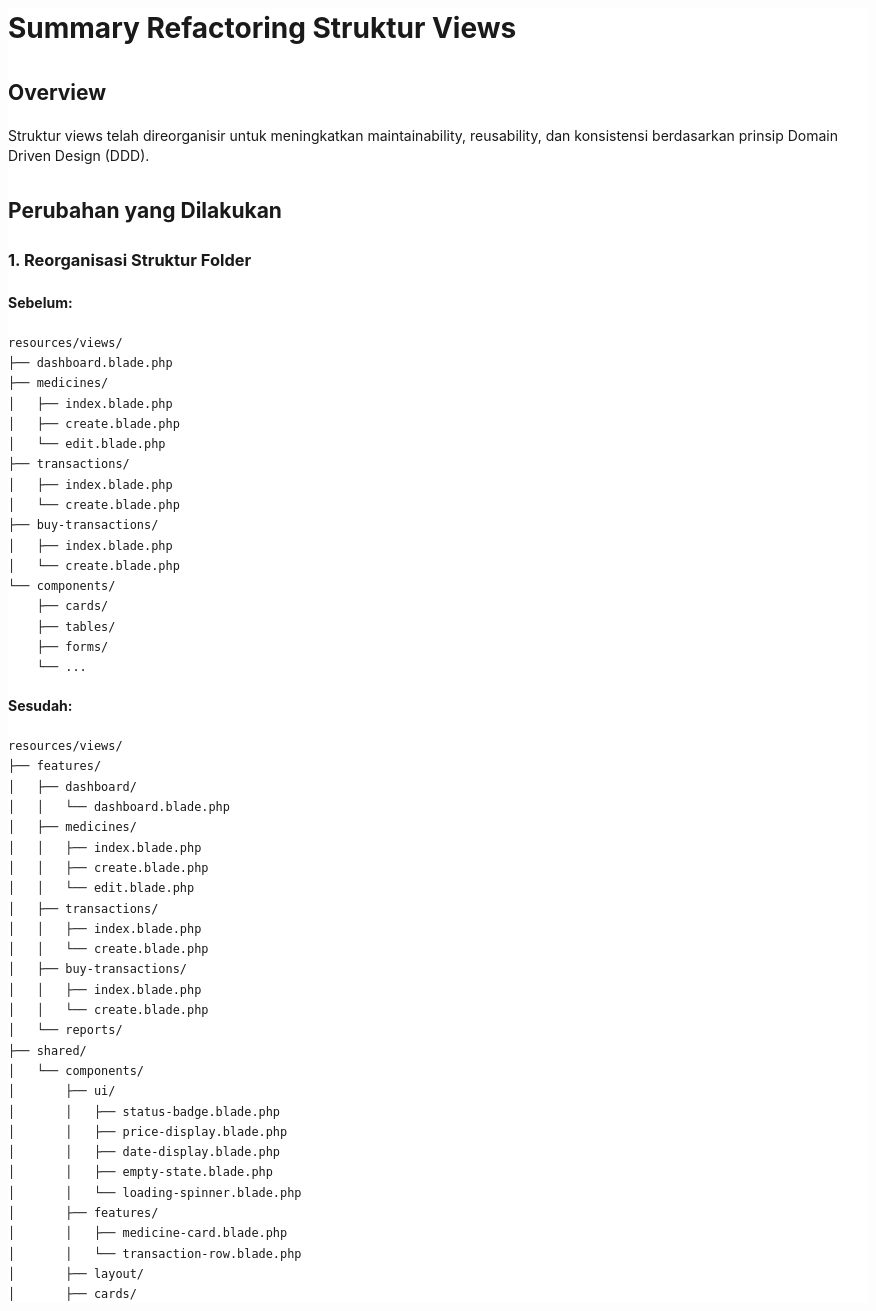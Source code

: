 # Summary Refactoring Struktur Views

## Overview
Struktur views telah direorganisir untuk meningkatkan maintainability, reusability, dan konsistensi berdasarkan prinsip Domain Driven Design (DDD).

## Perubahan yang Dilakukan

### 1. Reorganisasi Struktur Folder

#### Sebelum:
```
resources/views/
├── dashboard.blade.php
├── medicines/
│   ├── index.blade.php
│   ├── create.blade.php
│   └── edit.blade.php
├── transactions/
│   ├── index.blade.php
│   └── create.blade.php
├── buy-transactions/
│   ├── index.blade.php
│   └── create.blade.php
└── components/
    ├── cards/
    ├── tables/
    ├── forms/
    └── ...
```

#### Sesudah:
```
resources/views/
├── features/
│   ├── dashboard/
│   │   └── dashboard.blade.php
│   ├── medicines/
│   │   ├── index.blade.php
│   │   ├── create.blade.php
│   │   └── edit.blade.php
│   ├── transactions/
│   │   ├── index.blade.php
│   │   └── create.blade.php
│   ├── buy-transactions/
│   │   ├── index.blade.php
│   │   └── create.blade.php
│   └── reports/
├── shared/
│   └── components/
│       ├── ui/
│       │   ├── status-badge.blade.php
│       │   ├── price-display.blade.php
│       │   ├── date-display.blade.php
│       │   ├── empty-state.blade.php
│       │   └── loading-spinner.blade.php
│       ├── features/
│       │   ├── medicine-card.blade.php
│       │   └── transaction-row.blade.php
│       ├── layout/
│       ├── cards/
```
